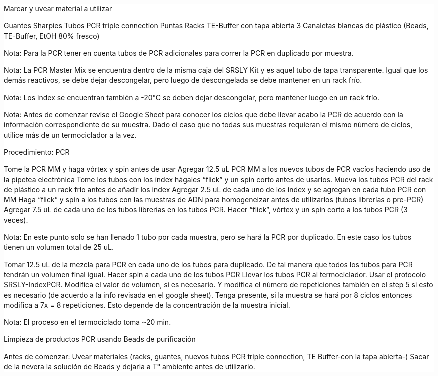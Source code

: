 Marcar y uvear material a utilizar


Guantes
Sharpies
Tubos PCR triple connection
Puntas
Racks
TE-Buffer con tapa abierta
3 Canaletas blancas de plástico (Beads, TE-Buffer, EtOH 80% fresco)



Nota: Para la PCR tener en cuenta tubos de PCR adicionales para correr la PCR en duplicado por muestra. 

Nota: La PCR Master Mix se encuentra dentro de la misma caja del SRSLY Kit y es aquel tubo de tapa transparente. Igual que los demás reactivos, se debe dejar descongelar, pero luego de descongelada se debe mantener en un rack frío. 

Nota: Los index se encuentran también a -20°C se deben dejar descongelar, pero mantener luego en un rack frío.

Nota: Antes de comenzar revise el Google Sheet para conocer los ciclos que debe llevar acabo la PCR de acuerdo con la información correspondiente de su muestra. Dado el caso que no todas sus muestras requieran el mismo número de ciclos, utilice más de un termociclador a la vez. 

Procedimiento:
PCR

Tome la PCR MM y haga vórtex y spin antes de usar
Agregar 12.5 uL PCR MM a los nuevos tubos de PCR vacíos haciendo uso de la pipetea electrónica
Tome los tubos con los índex hágales “flick” y un spin corto antes de usarlos. 
Mueva los tubos PCR del rack de plástico a un rack frío antes de añadir los index
Agregar 2.5 uL de cada uno de los índex y se agregan en cada tubo PCR con MM
Haga “flick” y spin a los tubos con las muestras de ADN para homogeneizar antes de utilizarlos (tubos librerías o pre-PCR) 
Agregar 7.5 uL de cada uno de los tubos librerías en los tubos PCR. Hacer “flick”, vórtex y un spin corto a los tubos PCR (3 veces). 

Nota: En este punto solo se han llenado 1 tubo por cada muestra, pero se hará la PCR por duplicado. En este caso los tubos tienen un volumen total de 25 uL.

Tomar 12.5 uL de la mezcla para PCR en cada uno de los tubos para duplicado. De tal manera que todos los tubos para PCR tendrán un volumen final igual. 
Hacer spin a cada uno de los tubos PCR 
Llevar los tubos PCR al termociclador. Usar el protocolo SRSLY-IndexPCR. Modifica el valor de volumen, si es necesario. Y modifica el número de repeticiones también en el step 5 si esto es necesario (de acuerdo a la info revisada en el google sheet). Tenga presente, si la muestra se hará por 8 ciclos entonces modifica a 7x = 8 repeticiones. Esto depende de la concentración de la muestra inicial.

Nota: El proceso en el termociclado toma ~20 min. 

Limpieza de productos PCR usando Beads de purificación

Antes de comenzar:
Uvear materiales (racks, guantes, nuevos tubos PCR triple connection, TE Buffer-con la tapa abierta-) 
Sacar de la nevera la solución de Beads y dejarla a T° ambiente antes de utilizarlo. 
